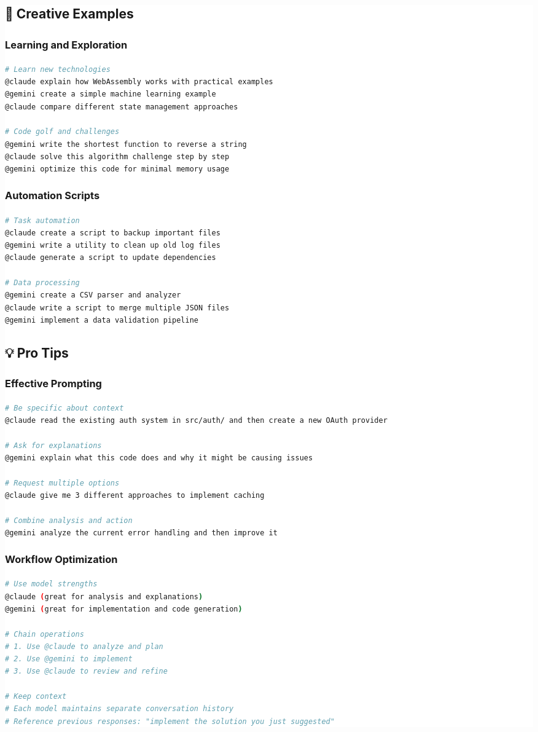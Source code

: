 ## 🌟 Creative Examples

### Learning and Exploration

```bash
# Learn new technologies
@claude explain how WebAssembly works with practical examples
@gemini create a simple machine learning example
@claude compare different state management approaches

# Code golf and challenges
@gemini write the shortest function to reverse a string
@claude solve this algorithm challenge step by step
@gemini optimize this code for minimal memory usage
```

### Automation Scripts

```bash
# Task automation
@claude create a script to backup important files
@gemini write a utility to clean up old log files
@claude generate a script to update dependencies

# Data processing
@gemini create a CSV parser and analyzer
@claude write a script to merge multiple JSON files
@gemini implement a data validation pipeline
```

## 💡 Pro Tips

### Effective Prompting

```bash
# Be specific about context
@claude read the existing auth system in src/auth/ and then create a new OAuth provider

# Ask for explanations
@gemini explain what this code does and why it might be causing issues

# Request multiple options
@claude give me 3 different approaches to implement caching

# Combine analysis and action
@gemini analyze the current error handling and then improve it
```

### Workflow Optimization

```bash
# Use model strengths
@claude (great for analysis and explanations)
@gemini (great for implementation and code generation)

# Chain operations
# 1. Use @claude to analyze and plan
# 2. Use @gemini to implement
# 3. Use @claude to review and refine

# Keep context
# Each model maintains separate conversation history
# Reference previous responses: "implement the solution you just suggested"
```
